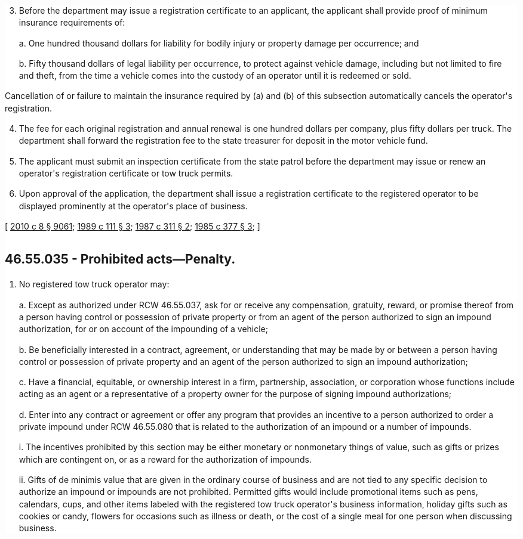 3. Before the department may issue a registration certificate to an applicant, the applicant shall provide proof of minimum insurance requirements of:

   a. One hundred thousand dollars for liability for bodily injury or property damage per occurrence; and

   b. Fifty thousand dollars of legal liability per occurrence, to protect against vehicle damage, including but not limited to fire and theft, from the time a vehicle comes into the custody of an operator until it is redeemed or sold.

Cancellation of or failure to maintain the insurance required by (a) and (b) of this subsection automatically cancels the operator's registration.

4. The fee for each original registration and annual renewal is one hundred dollars per company, plus fifty dollars per truck. The department shall forward the registration fee to the state treasurer for deposit in the motor vehicle fund.

5. The applicant must submit an inspection certificate from the state patrol before the department may issue or renew an operator's registration certificate or tow truck permits.

6. Upon approval of the application, the department shall issue a registration certificate to the registered operator to be displayed prominently at the operator's place of business.

\[ [2010 c 8 § 9061](https://lawfilesext.leg.wa.gov/biennium/2009-10/Pdf/Bills/Session%20Laws/Senate/6239-S.SL.pdf?cite=2010%20c%208%20§%209061); [1989 c 111 § 3](https://leg.wa.gov/CodeReviser/documents/sessionlaw/1989c111.pdf?cite=1989%20c%20111%20§%203); [1987 c 311 § 2](https://leg.wa.gov/CodeReviser/documents/sessionlaw/1987c311.pdf?cite=1987%20c%20311%20§%202); [1985 c 377 § 3](https://leg.wa.gov/CodeReviser/documents/sessionlaw/1985c377.pdf?cite=1985%20c%20377%20§%203); \]

## 46.55.035 - Prohibited acts—Penalty.
1. No registered tow truck operator may:

   a. Except as authorized under RCW 46.55.037, ask for or receive any compensation, gratuity, reward, or promise thereof from a person having control or possession of private property or from an agent of the person authorized to sign an impound authorization, for or on account of the impounding of a vehicle;

   b. Be beneficially interested in a contract, agreement, or understanding that may be made by or between a person having control or possession of private property and an agent of the person authorized to sign an impound authorization;

   c. Have a financial, equitable, or ownership interest in a firm, partnership, association, or corporation whose functions include acting as an agent or a representative of a property owner for the purpose of signing impound authorizations;

   d. Enter into any contract or agreement or offer any program that provides an incentive to a person authorized to order a private impound under RCW 46.55.080 that is related to the authorization of an impound or a number of impounds.

      i. The incentives prohibited by this section may be either monetary or nonmonetary things of value, such as gifts or prizes which are contingent on, or as a reward for the authorization of impounds.

      ii. Gifts of de minimis value that are given in the ordinary course of business and are not tied to any specific decision to authorize an impound or impounds are not prohibited. Permitted gifts would include promotional items such as pens, calendars, cups, and other items labeled with the registered tow truck operator's business information, holiday gifts such as cookies or candy, flowers for occasions such as illness or death, or the cost of a single meal for one person when discussing business.
